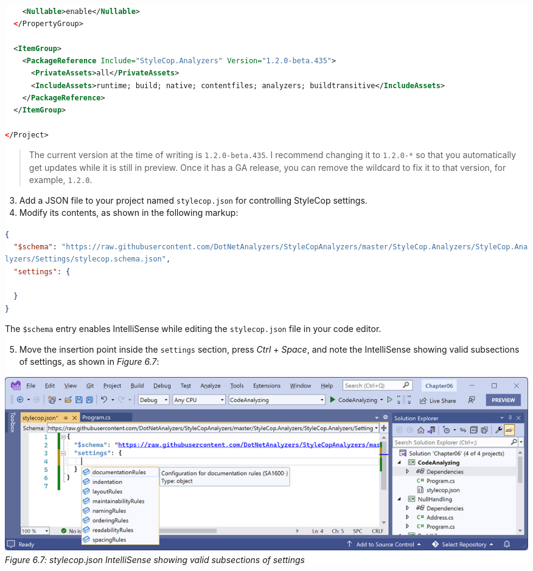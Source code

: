 ```xml
    <Nullable>enable</Nullable>
  </PropertyGroup>

  <ItemGroup>
    <PackageReference Include="StyleCop.Analyzers" Version="1.2.0-beta.435">
      <PrivateAssets>all</PrivateAssets>
      <IncludeAssets>runtime; build; native; contentfiles; analyzers; buildtransitive</IncludeAssets>
    </PackageReference>
  </ItemGroup>

</Project>
```

> The current version at the time of writing is `1.2.0-beta.435`. I recommend changing it to `1.2.0-*` so that you automatically get updates while it is still in preview. Once it has a GA release, you can remove the wildcard to fix it to that version, for example, `1.2.0`.

3.	Add a JSON file to your project named `stylecop.json` for controlling StyleCop settings.
4.	Modify its contents, as shown in the following markup:
```json
{
  "$schema": "https://raw.githubusercontent.com/DotNetAnalyzers/StyleCopAnalyzers/master/StyleCop.Analyzers/StyleCop.Analyzers/Settings/stylecop.schema.json",
  "settings": {

  }
}
```

The `$schema` entry enables IntelliSense while editing the `stylecop.json` file in your code editor.

5.	Move the insertion point inside the `settings` section, press *Ctrl* + *Space*, and note the IntelliSense showing valid subsections of settings, as shown in *Figure 6.7*:
 
![stylecop.json IntelliSense showing valid subsections of settings](assets/B19586_06_07.png)
*Figure 6.7: stylecop.json IntelliSense showing valid subsections of settings*
